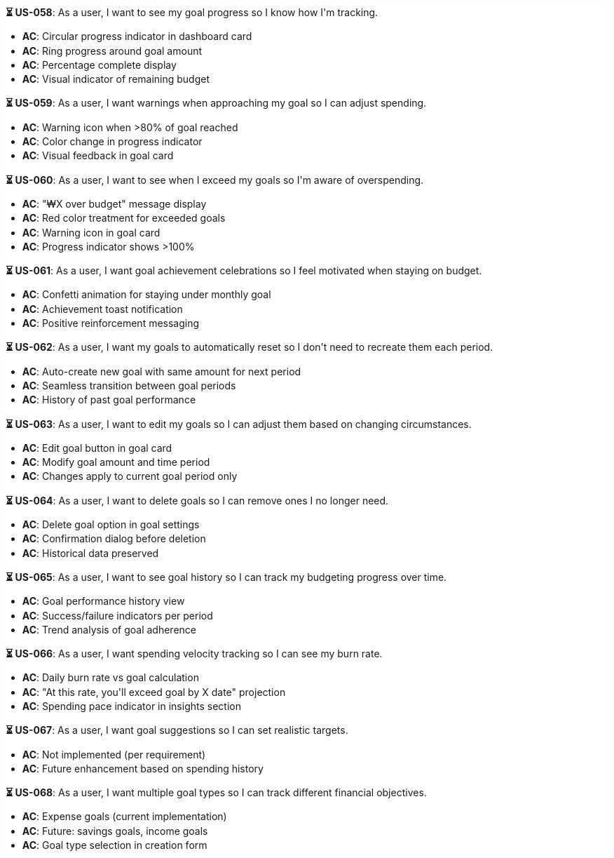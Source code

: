**⏳ US-058**: As a user, I want to see my goal progress so I know how I'm tracking.
- **AC**: Circular progress indicator in dashboard card
- **AC**: Ring progress around goal amount
- **AC**: Percentage complete display
- **AC**: Visual indicator of remaining budget

**⏳ US-059**: As a user, I want warnings when approaching my goal so I can adjust spending.
- **AC**: Warning icon when >80% of goal reached
- **AC**: Color change in progress indicator
- **AC**: Visual feedback in goal card

**⏳ US-060**: As a user, I want to see when I exceed my goals so I'm aware of overspending.
- **AC**: "₩X over budget" message display
- **AC**: Red color treatment for exceeded goals
- **AC**: Warning icon in goal card
- **AC**: Progress indicator shows >100%

**⏳ US-061**: As a user, I want goal achievement celebrations so I feel motivated when staying on budget.
- **AC**: Confetti animation for staying under monthly goal
- **AC**: Achievement toast notification
- **AC**: Positive reinforcement messaging

**⏳ US-062**: As a user, I want my goals to automatically reset so I don't need to recreate them each period.
- **AC**: Auto-create new goal with same amount for next period
- **AC**: Seamless transition between goal periods
- **AC**: History of past goal performance

**⏳ US-063**: As a user, I want to edit my goals so I can adjust them based on changing circumstances.
- **AC**: Edit goal button in goal card
- **AC**: Modify goal amount and time period
- **AC**: Changes apply to current goal period only

**⏳ US-064**: As a user, I want to delete goals so I can remove ones I no longer need.
- **AC**: Delete goal option in goal settings
- **AC**: Confirmation dialog before deletion
- **AC**: Historical data preserved

**⏳ US-065**: As a user, I want to see goal history so I can track my budgeting progress over time.
- **AC**: Goal performance history view
- **AC**: Success/failure indicators per period
- **AC**: Trend analysis of goal adherence

**⏳ US-066**: As a user, I want spending velocity tracking so I can see my burn rate.
- **AC**: Daily burn rate vs goal calculation
- **AC**: "At this rate, you'll exceed goal by X date" projection
- **AC**: Spending pace indicator in insights section

**⏳ US-067**: As a user, I want goal suggestions so I can set realistic targets.
- **AC**: Not implemented (per requirement)
- **AC**: Future enhancement based on spending history

**⏳ US-068**: As a user, I want multiple goal types so I can track different financial objectives.
- **AC**: Expense goals (current implementation)
- **AC**: Future: savings goals, income goals
- **AC**: Goal type selection in creation form
